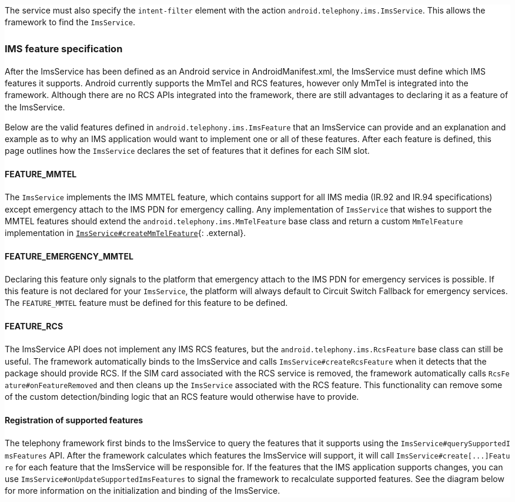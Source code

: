 The service must also specify the `intent-filter` element with the action
`android.telephony.ims.ImsService`. This allows the framework to find the
`ImsService`.

### IMS feature specification

After the ImsService has been defined as an Android service in
AndroidManifest.xml, the ImsService must define which IMS features it supports.
Android currently supports the MmTel and RCS features, however only MmTel is
integrated into the framework. Although there are no RCS APIs integrated into
the framework, there are still advantages to declaring it as a feature of the
ImsService.

Below are the valid features defined in `android.telephony.ims.ImsFeature` that
an ImsService can provide and an explanation and example as to why an IMS
application would want to implement one or all of these features. After each
feature is defined, this page outlines how the `ImsService` declares the set of
features that it defines for each SIM slot.

#### FEATURE_MMTEL

The `ImsService` implements the IMS MMTEL feature, which contains support for
all IMS media (IR.92 and IR.94 specifications) except emergency attach to the
IMS PDN for emergency calling. Any implementation of `ImsService` that wishes to
support the MMTEL features should extend the
`android.telephony.ims.MmTelFeature` base class and return a custom
`MmTelFeature` implementation in
[`ImsService#createMmTelFeature`](https://android.googlesource.com/platform/frameworks/base/+/master/telephony/java/android/telephony/ims/ImsService.java#335){: .external}.

#### FEATURE_EMERGENCY_MMTEL

Declaring this feature only signals to the platform that emergency attach to the
IMS PDN for emergency services is possible. If this feature is not declared for
your `ImsService`, the platform will always default to Circuit Switch Fallback
for emergency services. The `FEATURE_MMTEL` feature must be defined for this
feature to be defined.

#### FEATURE_RCS

The ImsService API does not implement any IMS RCS features, but the
`android.telephony.ims.RcsFeature` base class can still be useful. The framework
automatically binds to the ImsService and calls `ImsService#createRcsFeature`
when it detects that the package should provide RCS. If the SIM card associated
with the RCS service is removed, the framework automatically calls
`RcsFeature#onFeatureRemoved` and then cleans up the `ImsService` associated
with the RCS feature. This functionality can remove some of the custom
detection/binding logic that an RCS feature would otherwise have to provide.

#### Registration of supported features

The telephony framework first binds to the ImsService to query the features that
it supports using the `ImsService#querySupportedImsFeatures` API. After the
framework calculates which features the ImsService will support, it will call
`ImsService#create[...]Feature` for each feature that the ImsService will be
responsible for. If the features that the IMS application supports changes, you
can use `ImsService#onUpdateSupportedImsFeatures` to signal the framework to
recalculate supported features. See the diagram below for more information on
the initialization and binding of the ImsService.
